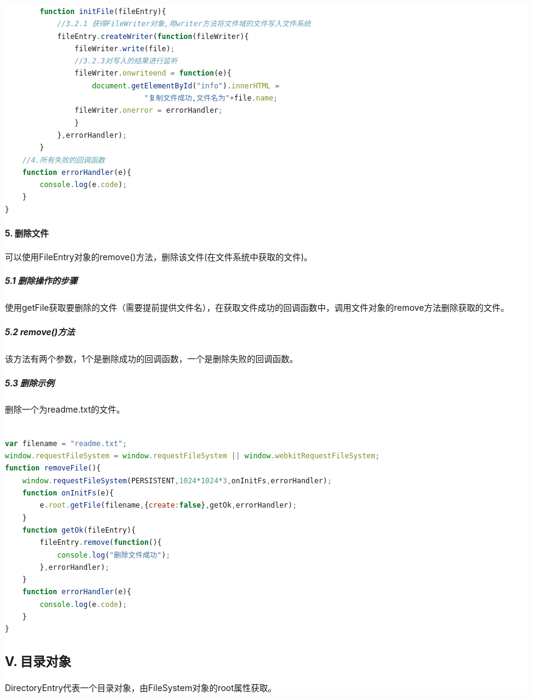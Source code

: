 ```js
        function initFile(fileEntry){
            //3.2.1 获得FileWriter对象,用writer方法将文件域的文件写入文件系统
            fileEntry.createWriter(function(fileWriter){
                fileWriter.write(file);
                //3.2.3对写入的结果进行监听
                fileWriter.onwriteend = function(e){
                    document.getElementById("info").innerHTML = 
                                "复制文件成功,文件名为"+file.name;
                fileWriter.onerror = errorHandler;
                }
            },errorHandler);
        }
    //4.所有失败的回调函数
    function errorHandler(e){
        console.log(e.code);
    }
}
```

#### 5. 删除文件
可以使用FileEntry对象的remove()方法，删除该文件(在文件系统中获取的文件)。

##### 5.1 删除操作的步骤
使用getFile获取要删除的文件（需要提前提供文件名），在获取文件成功的回调函数中，调用文件对象的remove方法删除获取的文件。
##### 5.2 remove()方法
该方法有两个参数，1个是删除成功的回调函数，一个是删除失败的回调函数。
##### 5.3 删除示例
删除一个为readme.txt的文件。
```js

var filename = "readme.txt";
window.requestFileSystem = window.requestFileSystem || window.webkitRequestFileSystem;
function removeFile(){
    window.requestFileSystem(PERSISTENT,1024*1024*3,onInitFs,errorHandler);
    function onInitFs(e){
        e.root.getFile(filename,{create:false},getOk,errorHandler);
    }
    function getOk(fileEntry){
        fileEntry.remove(function(){
            console.log("删除文件成功");
        },errorHandler);
    }
    function errorHandler(e){
        console.log(e.code);
    }
}
```
## Ⅴ. 目录对象
DirectoryEntry代表一个目录对象，由FileSystem对象的root属性获取。  
